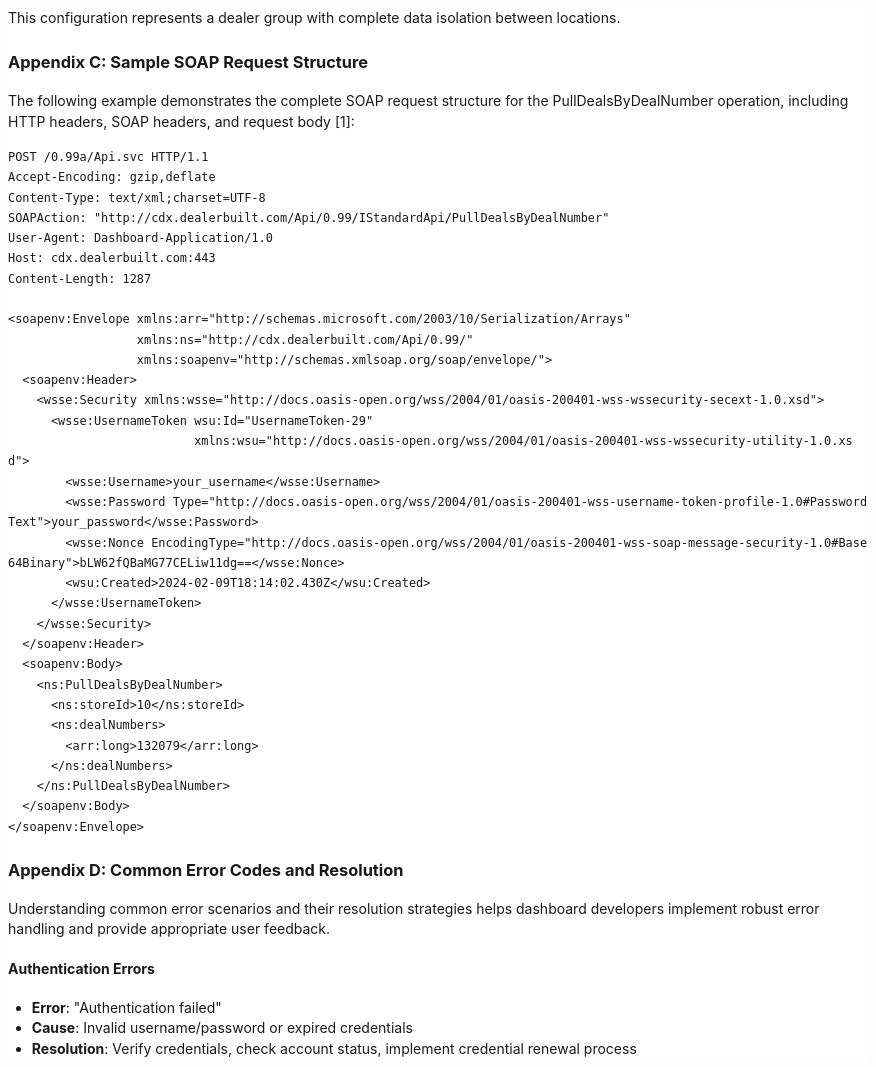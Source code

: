 This configuration represents a dealer group with complete data isolation between locations.

### Appendix C: Sample SOAP Request Structure

The following example demonstrates the complete SOAP request structure for the PullDealsByDealNumber operation, including HTTP headers, SOAP headers, and request body [1]:

```http
POST /0.99a/Api.svc HTTP/1.1
Accept-Encoding: gzip,deflate
Content-Type: text/xml;charset=UTF-8
SOAPAction: "http://cdx.dealerbuilt.com/Api/0.99/IStandardApi/PullDealsByDealNumber"
User-Agent: Dashboard-Application/1.0
Host: cdx.dealerbuilt.com:443
Content-Length: 1287

<soapenv:Envelope xmlns:arr="http://schemas.microsoft.com/2003/10/Serialization/Arrays" 
                  xmlns:ns="http://cdx.dealerbuilt.com/Api/0.99/" 
                  xmlns:soapenv="http://schemas.xmlsoap.org/soap/envelope/">
  <soapenv:Header>
    <wsse:Security xmlns:wsse="http://docs.oasis-open.org/wss/2004/01/oasis-200401-wss-wssecurity-secext-1.0.xsd">
      <wsse:UsernameToken wsu:Id="UsernameToken-29" 
                          xmlns:wsu="http://docs.oasis-open.org/wss/2004/01/oasis-200401-wss-wssecurity-utility-1.0.xsd">
        <wsse:Username>your_username</wsse:Username>
        <wsse:Password Type="http://docs.oasis-open.org/wss/2004/01/oasis-200401-wss-username-token-profile-1.0#PasswordText">your_password</wsse:Password>
        <wsse:Nonce EncodingType="http://docs.oasis-open.org/wss/2004/01/oasis-200401-wss-soap-message-security-1.0#Base64Binary">bLW62fQBaMG77CELiw11dg==</wsse:Nonce>
        <wsu:Created>2024-02-09T18:14:02.430Z</wsu:Created>
      </wsse:UsernameToken>
    </wsse:Security>
  </soapenv:Header>
  <soapenv:Body>
    <ns:PullDealsByDealNumber>
      <ns:storeId>10</ns:storeId>
      <ns:dealNumbers>
        <arr:long>132079</arr:long>
      </ns:dealNumbers>
    </ns:PullDealsByDealNumber>
  </soapenv:Body>
</soapenv:Envelope>
```

### Appendix D: Common Error Codes and Resolution

Understanding common error scenarios and their resolution strategies helps dashboard developers implement robust error handling and provide appropriate user feedback.

#### Authentication Errors
- **Error**: "Authentication failed"
- **Cause**: Invalid username/password or expired credentials
- **Resolution**: Verify credentials, check account status, implement credential renewal process
